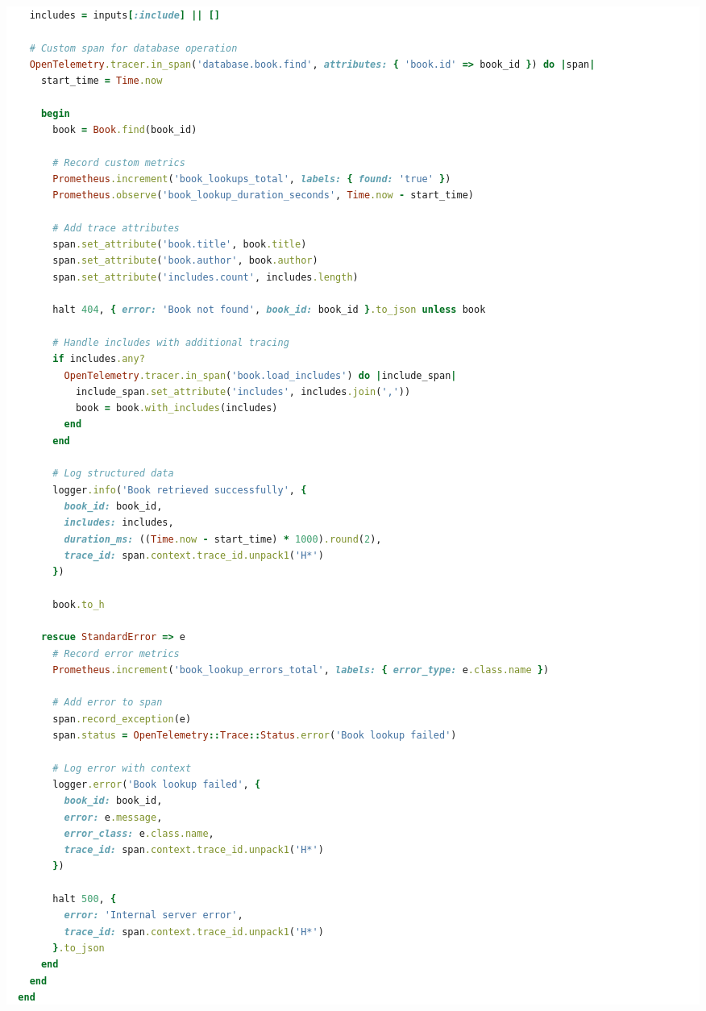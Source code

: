 ```ruby
    includes = inputs[:include] || []
    
    # Custom span for database operation
    OpenTelemetry.tracer.in_span('database.book.find', attributes: { 'book.id' => book_id }) do |span|
      start_time = Time.now
      
      begin
        book = Book.find(book_id)
        
        # Record custom metrics
        Prometheus.increment('book_lookups_total', labels: { found: 'true' })
        Prometheus.observe('book_lookup_duration_seconds', Time.now - start_time)
        
        # Add trace attributes
        span.set_attribute('book.title', book.title)
        span.set_attribute('book.author', book.author)
        span.set_attribute('includes.count', includes.length)
        
        halt 404, { error: 'Book not found', book_id: book_id }.to_json unless book
        
        # Handle includes with additional tracing
        if includes.any?
          OpenTelemetry.tracer.in_span('book.load_includes') do |include_span|
            include_span.set_attribute('includes', includes.join(','))
            book = book.with_includes(includes)
          end
        end
        
        # Log structured data
        logger.info('Book retrieved successfully', {
          book_id: book_id,
          includes: includes,
          duration_ms: ((Time.now - start_time) * 1000).round(2),
          trace_id: span.context.trace_id.unpack1('H*')
        })
        
        book.to_h
        
      rescue StandardError => e
        # Record error metrics
        Prometheus.increment('book_lookup_errors_total', labels: { error_type: e.class.name })
        
        # Add error to span
        span.record_exception(e)
        span.status = OpenTelemetry::Trace::Status.error('Book lookup failed')
        
        # Log error with context
        logger.error('Book lookup failed', {
          book_id: book_id,
          error: e.message,
          error_class: e.class.name,
          trace_id: span.context.trace_id.unpack1('H*')
        })
        
        halt 500, { 
          error: 'Internal server error', 
          trace_id: span.context.trace_id.unpack1('H*') 
        }.to_json
      end
    end
  end

```